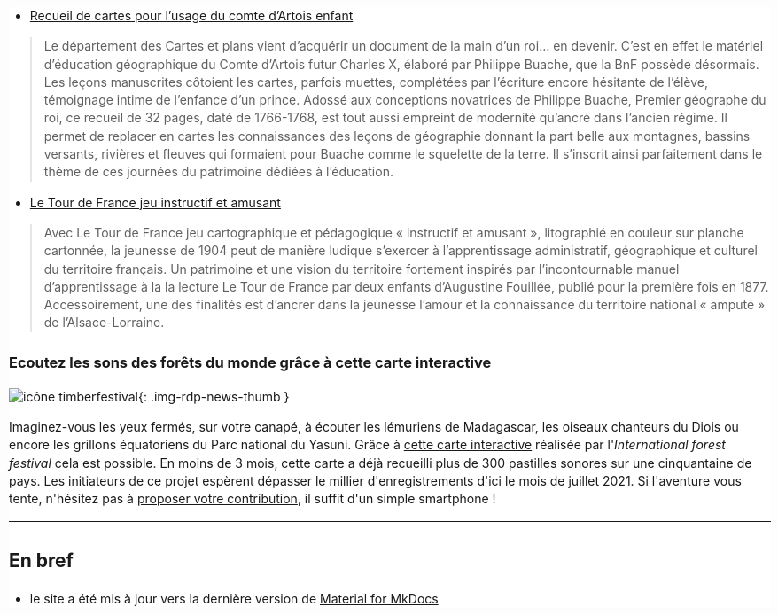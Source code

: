 * [Recueil de cartes pour l’usage du comte d’Artois enfant](https://www.bnf.fr/fr/mediatheque/recueil-de-cartes-pour-lusage-du-comte-dartois-enfant)

> Le département des Cartes et plans vient d’acquérir un document de la main d’un roi… en devenir. C’est en effet le matériel d’éducation géographique du Comte d’Artois futur Charles X, élaboré par Philippe Buache, que la BnF possède désormais. Les leçons manuscrites côtoient les cartes, parfois muettes, complétées par l’écriture encore hésitante de l’élève, témoignage intime de l’enfance d’un prince. Adossé aux conceptions novatrices de Philippe Buache, Premier géographe du roi, ce recueil de 32 pages, daté de 1766-1768, est tout aussi empreint de modernité qu’ancré dans l’ancien régime. Il permet de replacer en cartes les connaissances des leçons de géographie donnant la part belle aux montagnes, bassins versants, rivières et fleuves qui formaient pour Buache comme le squelette de la terre. Il s’inscrit ainsi parfaitement dans le thème de ces journées du patrimoine dédiées à l’éducation.

* [Le Tour de France jeu instructif et amusant](https://www.bnf.fr/fr/mediatheque/le-tour-de-france-jeu-instructif-et-amusant)

> Avec Le Tour de France jeu cartographique et pédagogique « instructif et amusant », litographié en couleur sur planche cartonnée, la jeunesse de 1904 peut de manière ludique s’exercer à l’apprentissage administratif, géographique et culturel du territoire français. Un patrimoine et une vision du territoire fortement inspirés par l’incontournable manuel d’apprentissage à la la lecture Le Tour de France par deux enfants d’Augustine Fouillée, publié pour la première fois en 1877. Accessoirement, une des finalités est d’ancrer dans la jeunesse l’amour et la connaissance du territoire national « amputé » de l’Alsace-Lorraine.

### Ecoutez les sons des forêts du monde grâce à cette carte interactive

![icône timberfestival](https://cdn.geotribu.fr/img/logos-icones/entreprises_association/timber.jpeg){: .img-rdp-news-thumb }

Imaginez-vous les yeux fermés, sur votre canapé, à écouter les lémuriens de Madagascar, les oiseaux chanteurs du Diois ou encore les grillons équatoriens du Parc national du Yasuni. Grâce à [cette carte interactive](https://timberfestival.org.uk/soundsoftheforest-soundmap/) réalisée par l'_International forest festival_ cela est possible. En moins de 3 mois, cette carte a déjà recueilli plus de 300 pastilles sonores sur une cinquantaine de pays. Les initiateurs de ce projet espèrent dépasser le millier d'enregistrements d'ici le mois de juillet 2021. Si l'aventure vous tente, n'hésitez pas à [proposer votre contribution](https://timberfestival.org.uk/soundsoftheforest/), il suffit d'un simple smartphone !

<iframe width="100%" height="300" scrolling="no" frameborder="no" allow="autoplay" src="https://w.soundcloud.com/player/?url=https%3A//api.soundcloud.com/tracks/851178223&color=%23ff5500&auto_play=false&hide_related=false&show_comments=true&show_user=true&show_reposts=false&show_teaser=true&visual=true"></iframe>

----

## En bref

* le site a été mis à jour vers la dernière version de [Material for MkDocs](https://squidfunk.github.io/mkdocs-material/)
